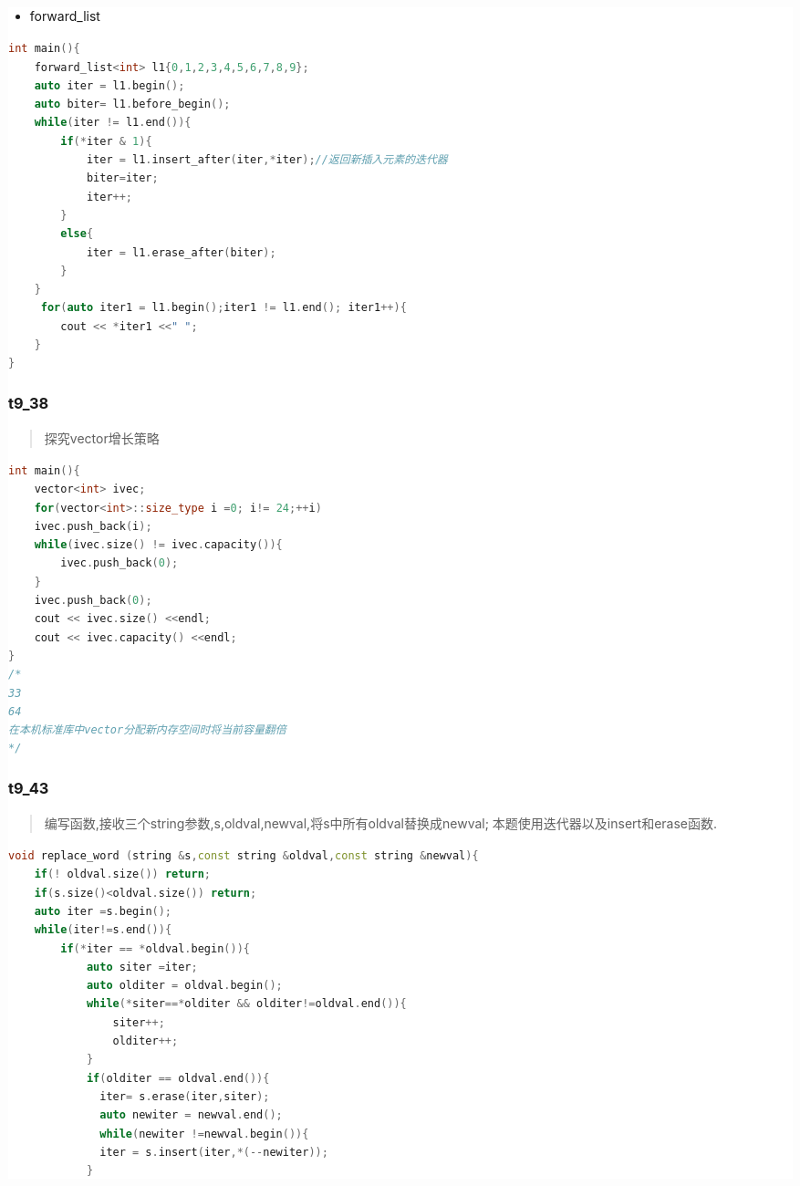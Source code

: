 - forward_list
```cpp
int main(){
    forward_list<int> l1{0,1,2,3,4,5,6,7,8,9};
    auto iter = l1.begin();
    auto biter= l1.before_begin();
    while(iter != l1.end()){
        if(*iter & 1){
            iter = l1.insert_after(iter,*iter);//返回新插入元素的迭代器
            biter=iter;
            iter++;
        }
        else{
            iter = l1.erase_after(biter);
        }
    }
     for(auto iter1 = l1.begin();iter1 != l1.end(); iter1++){
        cout << *iter1 <<" ";
    }
}
```

### t9_38
>探究vector增长策略
```cpp
int main(){
    vector<int> ivec;
    for(vector<int>::size_type i =0; i!= 24;++i)
    ivec.push_back(i);
    while(ivec.size() != ivec.capacity()){
        ivec.push_back(0);
    }
    ivec.push_back(0);
    cout << ivec.size() <<endl;
    cout << ivec.capacity() <<endl;
}
/*
33
64
在本机标准库中vector分配新内存空间时将当前容量翻倍
*/
```

### t9_43
>编写函数,接收三个string参数,s,oldval,newval,将s中所有oldval替换成newval; 本题使用迭代器以及insert和erase函数.
```cpp
void replace_word (string &s,const string &oldval,const string &newval){
    if(! oldval.size()) return;
    if(s.size()<oldval.size()) return;
    auto iter =s.begin();
    while(iter!=s.end()){    
        if(*iter == *oldval.begin()){
            auto siter =iter;
            auto olditer = oldval.begin();
            while(*siter==*olditer && olditer!=oldval.end()){
                siter++;
                olditer++;
            }
            if(olditer == oldval.end()){
              iter= s.erase(iter,siter);
              auto newiter = newval.end();
              while(newiter !=newval.begin()){
              iter = s.insert(iter,*(--newiter));
            }
```